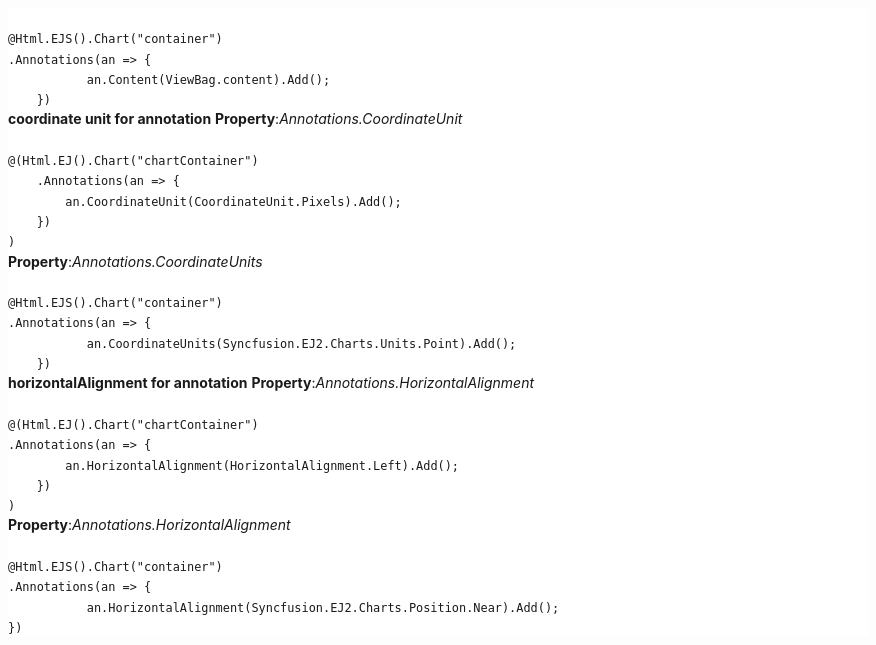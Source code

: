 <code>
@Html.EJS().Chart("container")
.Annotations(an => {
           an.Content(ViewBag.content).Add();
    })
</code>
</td>
</tr>

<tr>
<td><b>coordinate unit for annotation</b></td>
<td>
<b>Property</b>:<i>Annotations.CoordinateUnit</i>
</br>
<code>
@(Html.EJ().Chart("chartContainer")
    .Annotations(an => {
        an.CoordinateUnit(CoordinateUnit.Pixels).Add();
    })
)
</code>
</td>
<td>
<b>Property</b>:<i>Annotations.CoordinateUnits</i>
</br>
<code>
@Html.EJS().Chart("container")
.Annotations(an => {
           an.CoordinateUnits(Syncfusion.EJ2.Charts.Units.Point).Add();
    })
</code>
</td>
</tr>

<tr>
<td><b>horizontalAlignment for annotation</b></td>
<td>
<b>Property</b>:<i>Annotations.HorizontalAlignment</i>
</br>
<code>
@(Html.EJ().Chart("chartContainer")
.Annotations(an => {
        an.HorizontalAlignment(HorizontalAlignment.Left).Add();
    })
)
</code>
</td>
<td>
<b>Property</b>:<i>Annotations.HorizontalAlignment</i>
</br>
<code>
@Html.EJS().Chart("container")
.Annotations(an => {
           an.HorizontalAlignment(Syncfusion.EJ2.Charts.Position.Near).Add();
})
</code>
</td>
</tr>
